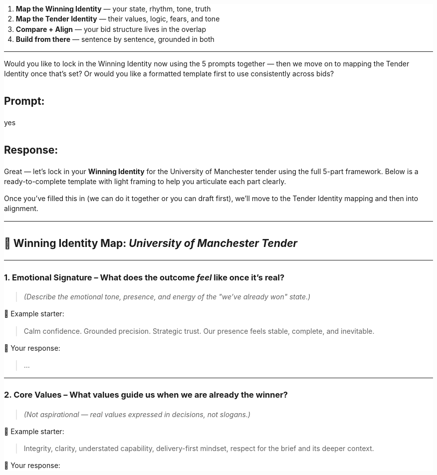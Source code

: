 1.  **Map the Winning Identity** — your state, rhythm, tone, truth
2.  **Map the Tender Identity** — their values, logic, fears, and tone
3.  **Compare + Align** — your bid structure lives in the overlap
4.  **Build from there** — sentence by sentence, grounded in both

* * *

Would you like to lock in the Winning Identity now using the 5 prompts together — then we move on to mapping the Tender Identity once that’s set? Or would you like a formatted template first to use consistently across bids?

## Prompt:
yes

## Response:
Great — let’s lock in your **Winning Identity** for the University of Manchester tender using the full 5-part framework. Below is a ready-to-complete template with light framing to help you articulate each part clearly.

Once you’ve filled this in (we can do it together or you can draft first), we’ll move to the Tender Identity mapping and then into alignment.

* * *

🏁 Winning Identity Map: _University of Manchester Tender_
----------------------------------------------------------

* * *

### **1\. Emotional Signature – What does the outcome _feel_ like once it’s real?**

> _(Describe the emotional tone, presence, and energy of the "we’ve already won" state.)_

🧠 Example starter:

> Calm confidence. Grounded precision. Strategic trust. Our presence feels stable, complete, and inevitable.

📝 Your response:

> ...

* * *

### **2\. Core Values – What values guide us when we are already the winner?**

> _(Not aspirational — real values expressed in decisions, not slogans.)_

🧠 Example starter:

> Integrity, clarity, understated capability, delivery-first mindset, respect for the brief and its deeper context.

📝 Your response:
